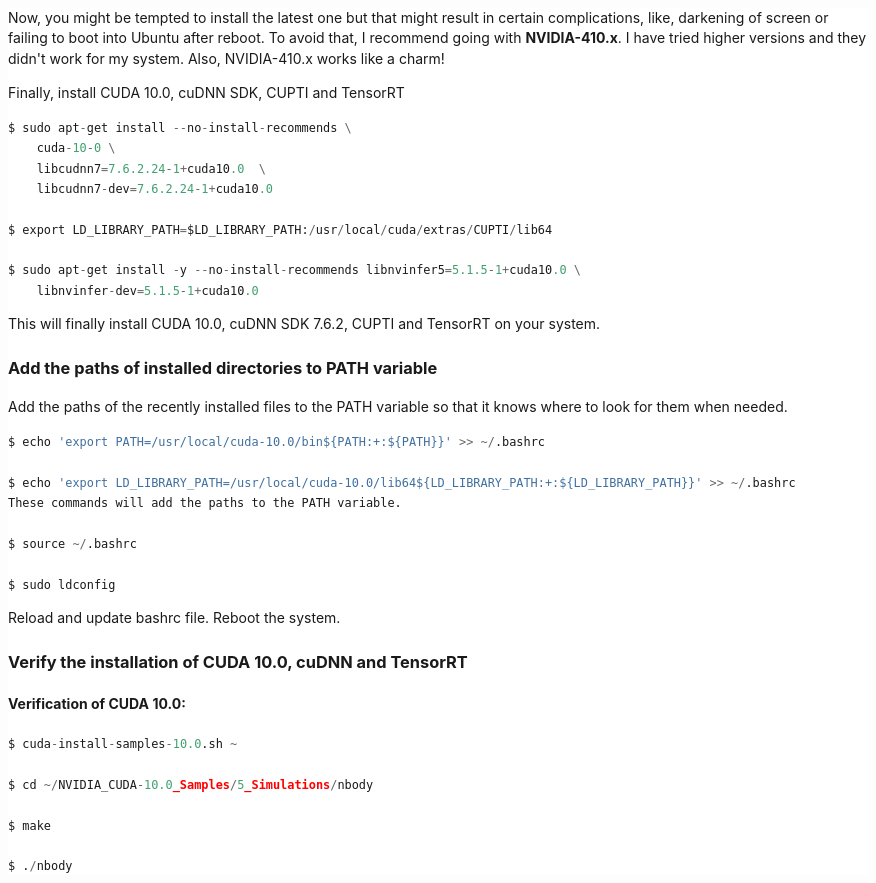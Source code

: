 Now, you might be tempted to install the latest one but that might result in certain complications, like, darkening of screen or failing to boot into Ubuntu after reboot. To avoid that, I recommend going with **NVIDIA-410.x**. I have tried higher versions and they didn't work for my system. Also, NVIDIA-410.x works like a charm!

Finally, install CUDA 10.0, cuDNN SDK, CUPTI and TensorRT

```python
$ sudo apt-get install --no-install-recommends \
    cuda-10-0 \
    libcudnn7=7.6.2.24-1+cuda10.0  \
    libcudnn7-dev=7.6.2.24-1+cuda10.0 

$ export LD_LIBRARY_PATH=$LD_LIBRARY_PATH:/usr/local/cuda/extras/CUPTI/lib64

$ sudo apt-get install -y --no-install-recommends libnvinfer5=5.1.5-1+cuda10.0 \
    libnvinfer-dev=5.1.5-1+cuda10.0
```

This will finally install CUDA 10.0, cuDNN SDK 7.6.2, CUPTI and TensorRT on your system.

### Add the paths of installed directories to PATH variable

Add the paths of the recently installed files to the PATH variable so that it knows where to look for them when needed.

```python
$ echo 'export PATH=/usr/local/cuda-10.0/bin${PATH:+:${PATH}}' >> ~/.bashrc

$ echo 'export LD_LIBRARY_PATH=/usr/local/cuda-10.0/lib64${LD_LIBRARY_PATH:+:${LD_LIBRARY_PATH}}' >> ~/.bashrc
These commands will add the paths to the PATH variable.

$ source ~/.bashrc

$ sudo ldconfig
```

Reload and update bashrc file. Reboot the system.

### Verify the installation of CUDA 10.0, cuDNN and TensorRT

#### Verification of CUDA 10.0:

```python
$ cuda-install-samples-10.0.sh ~

$ cd ~/NVIDIA_CUDA-10.0_Samples/5_Simulations/nbody

$ make

$ ./nbody
```
